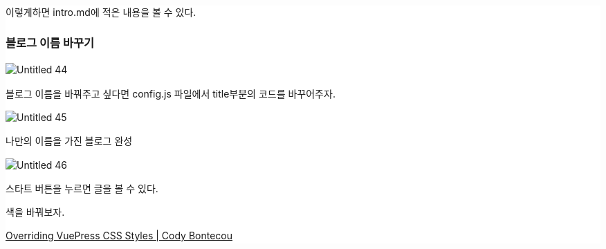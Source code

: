 이렇게하면 intro.md에 적은 내용을 볼 수 있다.

### 블로그 이름 바꾸기

![Untitled 44](https://user-images.githubusercontent.com/81297662/161422616-5cf91bca-2048-45cf-8f3f-0afaace5d567.png)

블로그 이름을 바꿔주고 싶다면 config.js 파일에서 title부분의 코드를 바꾸어주자.

![Untitled 45](https://user-images.githubusercontent.com/81297662/161422618-793827a0-f7e4-468f-bd91-4d370c4b569e.png)

나만의 이름을 가진 블로그 완성

![Untitled 46](https://user-images.githubusercontent.com/81297662/161422620-f9226544-3882-49fd-825d-3b19ebf3b103.png)

스타트 버튼을 누르면 글을 볼 수 있다.

색을 바꿔보자.

[Overriding VuePress CSS Styles | Cody Bontecou](https://codybontecou.com/vuepress-styles.html#individual-css-elements)